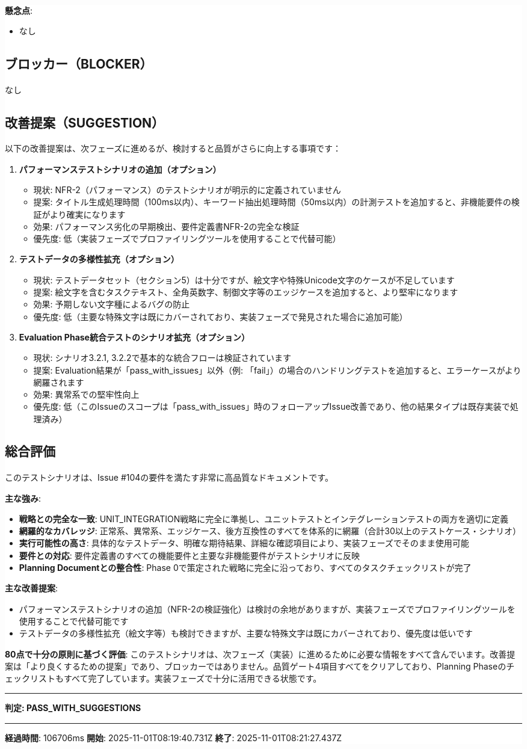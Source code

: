 **懸念点**:
- なし

## ブロッカー（BLOCKER）

なし

## 改善提案（SUGGESTION）

以下の改善提案は、次フェーズに進めるが、検討すると品質がさらに向上する事項です：

1. **パフォーマンステストシナリオの追加（オプション）**
   - 現状: NFR-2（パフォーマンス）のテストシナリオが明示的に定義されていません
   - 提案: タイトル生成処理時間（100ms以内）、キーワード抽出処理時間（50ms以内）の計測テストを追加すると、非機能要件の検証がより確実になります
   - 効果: パフォーマンス劣化の早期検出、要件定義書NFR-2の完全な検証
   - 優先度: 低（実装フェーズでプロファイリングツールを使用することで代替可能）

2. **テストデータの多様性拡充（オプション）**
   - 現状: テストデータセット（セクション5）は十分ですが、絵文字や特殊Unicode文字のケースが不足しています
   - 提案: 絵文字を含むタスクテキスト、全角英数字、制御文字等のエッジケースを追加すると、より堅牢になります
   - 効果: 予期しない文字種によるバグの防止
   - 優先度: 低（主要な特殊文字は既にカバーされており、実装フェーズで発見された場合に追加可能）

3. **Evaluation Phase統合テストのシナリオ拡充（オプション）**
   - 現状: シナリオ3.2.1, 3.2.2で基本的な統合フローは検証されています
   - 提案: Evaluation結果が「pass_with_issues」以外（例: 「fail」）の場合のハンドリングテストを追加すると、エラーケースがより網羅されます
   - 効果: 異常系での堅牢性向上
   - 優先度: 低（このIssueのスコープは「pass_with_issues」時のフォローアップIssue改善であり、他の結果タイプは既存実装で処理済み）

## 総合評価

このテストシナリオは、Issue #104の要件を満たす非常に高品質なドキュメントです。

**主な強み**:
- **戦略との完全な一致**: UNIT_INTEGRATION戦略に完全に準拠し、ユニットテストとインテグレーションテストの両方を適切に定義
- **網羅的なカバレッジ**: 正常系、異常系、エッジケース、後方互換性のすべてを体系的に網羅（合計30以上のテストケース・シナリオ）
- **実行可能性の高さ**: 具体的なテストデータ、明確な期待結果、詳細な確認項目により、実装フェーズでそのまま使用可能
- **要件との対応**: 要件定義書のすべての機能要件と主要な非機能要件がテストシナリオに反映
- **Planning Documentとの整合性**: Phase 0で策定された戦略に完全に沿っており、すべてのタスクチェックリストが完了

**主な改善提案**:
- パフォーマンステストシナリオの追加（NFR-2の検証強化）は検討の余地がありますが、実装フェーズでプロファイリングツールを使用することで代替可能です
- テストデータの多様性拡充（絵文字等）も検討できますが、主要な特殊文字は既にカバーされており、優先度は低いです

**80点で十分の原則に基づく評価**:
このテストシナリオは、次フェーズ（実装）に進めるために必要な情報をすべて含んでいます。改善提案は「より良くするための提案」であり、ブロッカーではありません。品質ゲート4項目すべてをクリアしており、Planning Phaseのチェックリストもすべて完了しています。実装フェーズで十分に活用できる状態です。

---
**判定: PASS_WITH_SUGGESTIONS**


---

**経過時間**: 106706ms
**開始**: 2025-11-01T08:19:40.731Z
**終了**: 2025-11-01T08:21:27.437Z